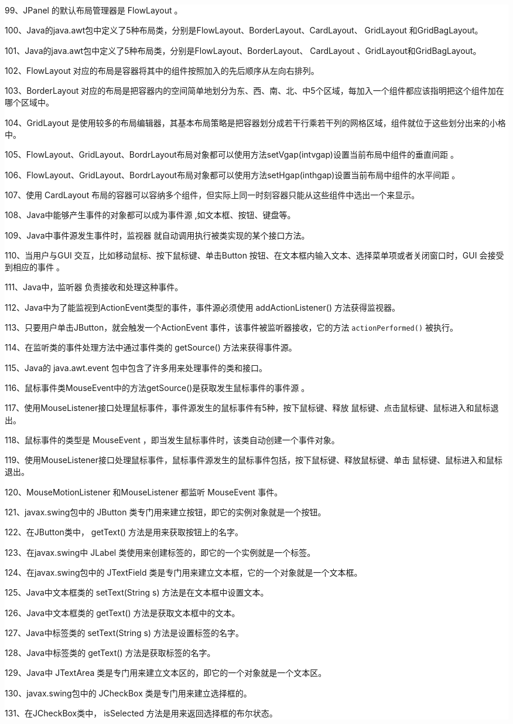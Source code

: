 99、JPanel 的默认布局管理器是 FlowLayout 。  

100、Java的java.awt包中定义了5种布局类，分别是FlowLayout、BorderLayout、CardLayout、   GridLayout 和GridBagLayout。    

101、Java的java.awt包中定义了5种布局类，分别是FlowLayout、BorderLayout、   CardLayout 、GridLayout和GridBagLayout。    

102、FlowLayout   对应的布局是容器将其中的组件按照加入的先后顺序从左向右排列。   

103、BorderLayout   对应的布局是把容器内的空间简单地划分为东、西、南、北、中5个区域，每加入一个组件都应该指明把这个组件加在哪个区域中。    

104、GridLayout   是使用较多的布局编辑器，其基本布局策略是把容器划分成若干行乘若干列的网格区域，组件就位于这些划分出来的小格中。 

105、FlowLayout、GridLayout、BordrLayout布局对象都可以使用方法setVgap(intvgap)设置当前布局中组件的垂直间距   。   

106、FlowLayout、GridLayout、BordrLayout布局对象都可以使用方法setHgap(inthgap)设置当前布局中组件的水平间距   。    

107、使用 CardLayout   布局的容器可以容纳多个组件，但实际上同一时刻容器只能从这些组件中选出一个来显示。    

108、Java中能够产生事件的对象都可以成为事件源 ,如文本框、按钮、键盘等。    

109、Java中事件源发生事件时，监视器 就自动调用执行被类实现的某个接口方法。    

110、当用户与GUI 交互，比如移动鼠标、按下鼠标键、单击Button   按钮、在文本框内输入文本、选择菜单项或者关闭窗口时，GUI 会接受到相应的事件 。    

111、Java中，监听器 负责接收和处理这种事件。    

112、Java中为了能监视到ActionEvent类型的事件，事件源必须使用   addActionListener() 方法获得监视器。

113、只要用户单击JButton，就会触发一个ActionEvent   事件，该事件被监听器接收，它的方法 	   `actionPerformed()` 被执行。    

114、在监听类的事件处理方法中通过事件类的 getSource()   方法来获得事件源。    

115、Java的 java.awt.event   包中包含了许多用来处理事件的类和接口。    

116、鼠标事件类MouseEvent中的方法getSource()是获取发生鼠标事件的事件源   。    

117、使用MouseListener接口处理鼠标事件，事件源发生的鼠标事件有5种，按下鼠标键、释放   鼠标键、点击鼠标键、鼠标进入和鼠标退出。    

118、鼠标事件的类型是 MouseEvent   ，即当发生鼠标事件时，该类自动创建一个事件对象。    

119、使用MouseListener接口处理鼠标事件，鼠标事件源发生的鼠标事件包括，按下鼠标键、释放鼠标键、单击   鼠标键、鼠标进入和鼠标退出。    

120、MouseMotionListener 和MouseListener   都监听 MouseEvent 事件。    

121、javax.swing包中的 JButton   类专门用来建立按钮，即它的实例对象就是一个按钮。 

122、在JButton类中， getText() 方法是用来获取按钮上的名字。    

123、在javax.swing中 JLabel   类使用来创建标签的，即它的一个实例就是一个标签。    

124、在javax.swing包中的 JTextField   类是专门用来建立文本框，它的一个对象就是一个文本框。    

125、Java中文本框类的 setText(String s)   方法是在文本框中设置文本。    

126、Java中文本框类的 getText() 方法是获取文本框中的文本。    

127、Java中标签类的 setText(String s)   方法是设置标签的名字。    

128、Java中标签类的 getText() 方法是获取标签的名字。    

129、Java中 JTextArea   类是专门用来建立文本区的，即它的一个对象就是一个文本区。 

130、javax.swing包中的 JCheckBox   类是专门用来建立选择框的。    

131、在JCheckBox类中， isSelected   方法是用来返回选择框的布尔状态。    
